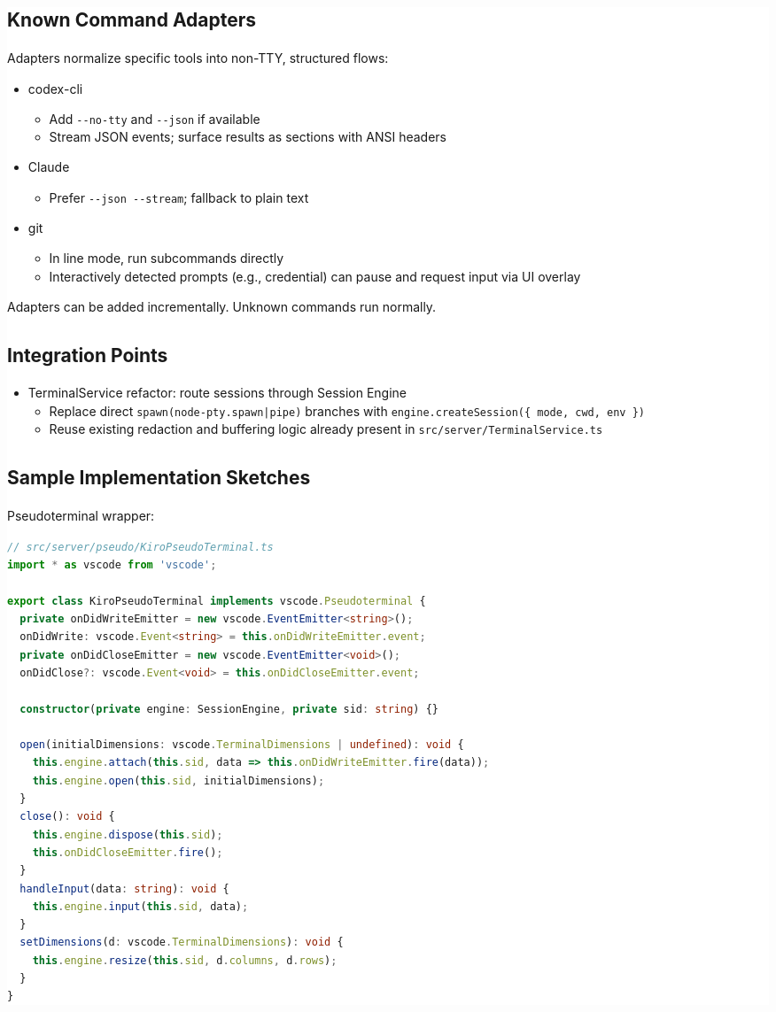 ## Known Command Adapters

Adapters normalize specific tools into non-TTY, structured flows:

- codex-cli
  - Add `--no-tty` and `--json` if available
  - Stream JSON events; surface results as sections with ANSI headers

- Claude
  - Prefer `--json --stream`; fallback to plain text

- git
  - In line mode, run subcommands directly
  - Interactively detected prompts (e.g., credential) can pause and request input via UI overlay

Adapters can be added incrementally. Unknown commands run normally.

## Integration Points

- TerminalService refactor: route sessions through Session Engine
  - Replace direct `spawn(node-pty.spawn|pipe)` branches with `engine.createSession({ mode, cwd, env })`
  - Reuse existing redaction and buffering logic already present in `src/server/TerminalService.ts`

## Sample Implementation Sketches

Pseudoterminal wrapper:

```ts
// src/server/pseudo/KiroPseudoTerminal.ts
import * as vscode from 'vscode';

export class KiroPseudoTerminal implements vscode.Pseudoterminal {
  private onDidWriteEmitter = new vscode.EventEmitter<string>();
  onDidWrite: vscode.Event<string> = this.onDidWriteEmitter.event;
  private onDidCloseEmitter = new vscode.EventEmitter<void>();
  onDidClose?: vscode.Event<void> = this.onDidCloseEmitter.event;

  constructor(private engine: SessionEngine, private sid: string) {}

  open(initialDimensions: vscode.TerminalDimensions | undefined): void {
    this.engine.attach(this.sid, data => this.onDidWriteEmitter.fire(data));
    this.engine.open(this.sid, initialDimensions);
  }
  close(): void {
    this.engine.dispose(this.sid);
    this.onDidCloseEmitter.fire();
  }
  handleInput(data: string): void {
    this.engine.input(this.sid, data);
  }
  setDimensions(d: vscode.TerminalDimensions): void {
    this.engine.resize(this.sid, d.columns, d.rows);
  }
}
```
